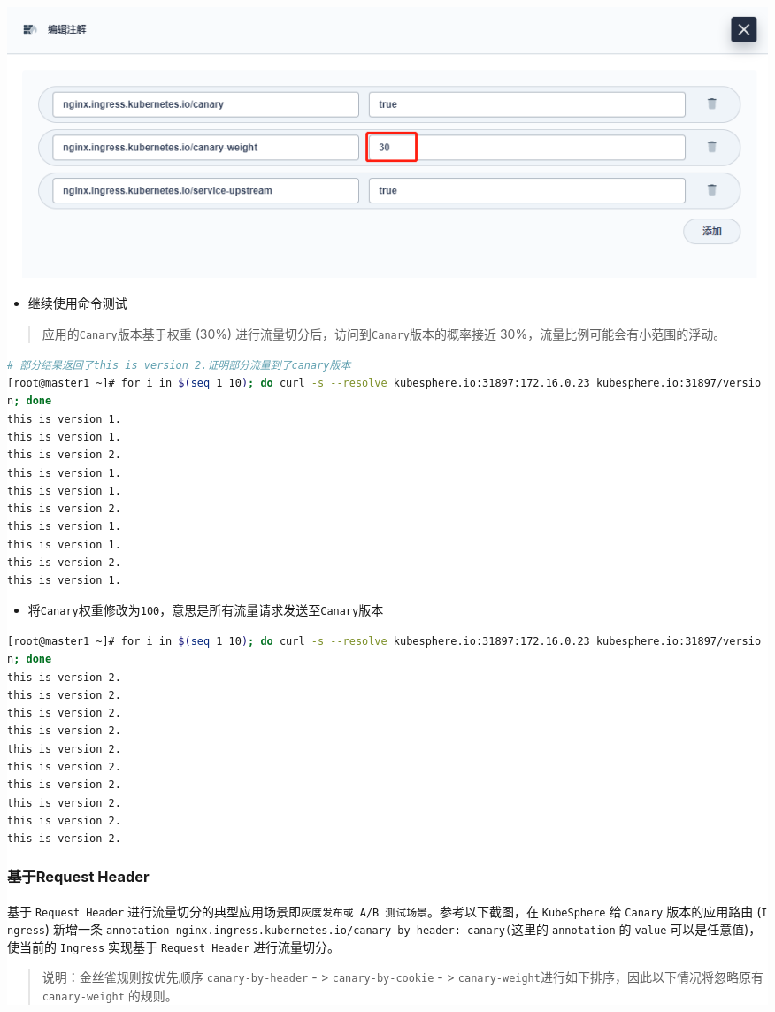 ![基于权重](ingress-canary-image/23.png)
- 继续使用命令测试
> 应用的`Canary`版本基于权重 (30%) 进行流量切分后，访问到`Canary`版本的概率接近 30%，流量比例可能会有小范围的浮动。
```bash
# 部分结果返回了this is version 2.证明部分流量到了canary版本
[root@master1 ~]# for i in $(seq 1 10); do curl -s --resolve kubesphere.io:31897:172.16.0.23 kubesphere.io:31897/version; done
this is version 1.
this is version 1.
this is version 2.
this is version 1.
this is version 1.
this is version 2.
this is version 1.
this is version 1.
this is version 2.
this is version 1.
```
- 将`Canary`权重修改为`100`，意思是所有流量请求发送至`Canary`版本
```bash
[root@master1 ~]# for i in $(seq 1 10); do curl -s --resolve kubesphere.io:31897:172.16.0.23 kubesphere.io:31897/version; done
this is version 2.
this is version 2.
this is version 2.
this is version 2.
this is version 2.
this is version 2.
this is version 2.
this is version 2.
this is version 2.
this is version 2.
```

### 基于Request Header
基于 `Request Header` 进行流量切分的典型应用场景即`灰度发布或 A/B 测试场景`。参考以下截图，在 `KubeSphere` 给 `Canary` 版本的应用路由 (`Ingress`) 新增一条 `annotation nginx.ingress.kubernetes.io/canary-by-header: canary(`这里的 `annotation` 的 `value` 可以是任意值)，使当前的 `Ingress` 实现基于 `Request Header` 进行流量切分。
> 说明：金丝雀规则按优先顺序 `canary-by-header` - > `canary-by-cookie` - > `canary-weight`进行如下排序，因此以下情况将忽略原有 `canary-weight` 的规则。
